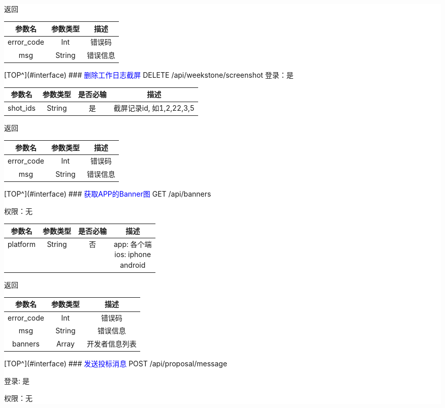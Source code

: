 返回

| 参数名 | 参数类型 | 描述 |
|:---:|:---:|:---:|
| error_code | Int | 错误码 |
| msg | String | 错误信息 |

<div id="weekstoneshot_del"/>[TOP^](#interface)
### <font color=blue>删除工作日志截屏</font>
    DELETE /api/weekstone/screenshot
登录：是


| 参数名 | 参数类型 | 是否必输 | 描述 |
|:---:|:---:|:---:|:---:|
|shot_ids|String|是|截屏记录id, 如1,2,22,3,5|

返回

| 参数名 | 参数类型 | 描述 |
|:---:|:---:|:---:|
| error_code | Int | 错误码 |
| msg | String | 错误信息 |


<div id="banners"/>[TOP^](#interface)
### <font color=blue>获取APP的Banner图</font>
    GET /api/banners

权限：无

| 参数名 | 参数类型 | 是否必输 | 描述 |
|:---:|:---:|:---:|:---:|
| platform | String | 否 | app: 各个端<br/>ios: iphone<br/>android |

返回

| 参数名 | 参数类型 | 描述 |
|:---:|:---:|:---:|
| error_code | Int | 错误码 |
| msg | String | 错误信息 |
| banners | Array | 开发者信息列表 |

<div id="proposal_msg_send"/>[TOP^](#interface)
### <font color=blue>发送投标消息</font>
    POST /api/proposal/message

登录: 是

权限：无
